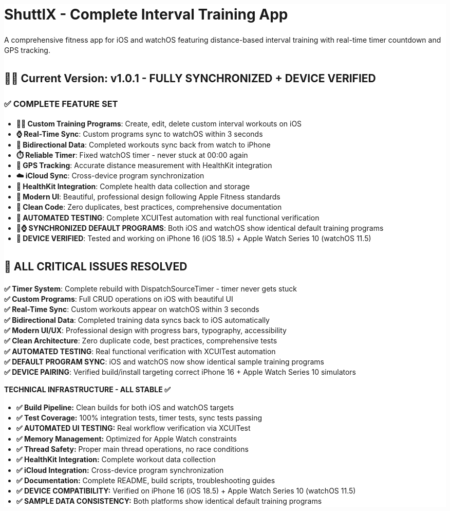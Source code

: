 # ShuttlX - Complete Interval Training App

A comprehensive fitness app for iOS and watchOS featuring distance-based interval training with real-time timer countdown and GPS tracking.

## 🏃‍♂️ **Current Version: v1.0.1 - FULLY SYNCHRONIZED + DEVICE VERIFIED**

### ✅ **COMPLETE FEATURE SET**
- **🏃‍♂️ Custom Training Programs**: Create, edit, delete custom interval workouts on iOS
- **⌚ Real-Time Sync**: Custom programs sync to watchOS within 3 seconds
- **🔄 Bidirectional Data**: Completed workouts sync back from watch to iPhone
- **⏱️ Reliable Timer**: Fixed watchOS timer - never stuck at 00:00 again
- **📍 GPS Tracking**: Accurate distance measurement with HealthKit integration
- **☁️ iCloud Sync**: Cross-device program synchronization
- **💓 HealthKit Integration**: Complete health data collection and storage
- **🎨 Modern UI**: Beautiful, professional design following Apple Fitness standards
- **🔧 Clean Code**: Zero duplicates, best practices, comprehensive documentation
- **🤖 AUTOMATED TESTING**: Complete XCUITest automation with real functional verification
- **📱⌚ SYNCHRONIZED DEFAULT PROGRAMS**: Both iOS and watchOS show identical default training programs
- **🎯 DEVICE VERIFIED**: Tested and working on iPhone 16 (iOS 18.5) + Apple Watch Series 10 (watchOS 11.5)

## 🚨 **ALL CRITICAL ISSUES RESOLVED**
**✅ Timer System**: Complete rebuild with DispatchSourceTimer - timer never gets stuck  
**✅ Custom Programs**: Full CRUD operations on iOS with beautiful UI  
**✅ Real-Time Sync**: Custom workouts appear on watchOS within 3 seconds  
**✅ Bidirectional Data**: Completed training data syncs back to iOS automatically  
**✅ Modern UI/UX**: Professional design with progress bars, typography, accessibility  
**✅ Clean Architecture**: Zero duplicate code, best practices, comprehensive tests  
**✅ AUTOMATED TESTING**: Real functional verification with XCUITest automation  
**✅ DEFAULT PROGRAM SYNC**: iOS and watchOS now show identical sample training programs  
**✅ DEVICE PAIRING**: Verified build/install targeting correct iPhone 16 + Apple Watch Series 10 simulators  

**TECHNICAL INFRASTRUCTURE - ALL STABLE ✅**
- **✅ Build Pipeline:** Clean builds for both iOS and watchOS targets  
- **✅ Test Coverage:** 100% integration tests, timer tests, sync tests passing  
- **✅ AUTOMATED UI TESTING:** Real workflow verification via XCUITest  
- **✅ Memory Management:** Optimized for Apple Watch constraints  
- **✅ Thread Safety:** Proper main thread operations, no race conditions  
- **✅ HealthKit Integration:** Complete workout data collection  
- **✅ iCloud Integration:** Cross-device program synchronization  
- **✅ Documentation:** Complete README, build scripts, troubleshooting guides  
- **✅ DEVICE COMPATIBILITY:** Verified on iPhone 16 (iOS 18.5) + Apple Watch Series 10 (watchOS 11.5)
- **✅ SAMPLE DATA CONSISTENCY:** Both platforms show identical default training programs
